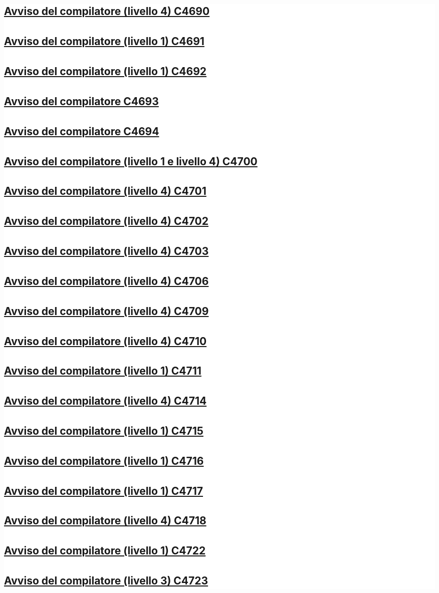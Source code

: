 ## [Avviso del compilatore (livello 4) C4690](compiler-warning-level-4-c4690.md)
## [Avviso del compilatore (livello 1) C4691](compiler-warning-level-1-c4691.md)
## [Avviso del compilatore (livello 1) C4692](compiler-warning-level-1-c4692.md)
## [Avviso del compilatore C4693](compiler-warning-c4693.md)
## [Avviso del compilatore C4694](compiler-warning-c4694.md)
## [Avviso del compilatore (livello 1 e livello 4) C4700](compiler-warning-level-1-and-level-4-c4700.md)
## [Avviso del compilatore (livello 4) C4701](compiler-warning-level-4-c4701.md)
## [Avviso del compilatore (livello 4) C4702](compiler-warning-level-4-c4702.md)
## [Avviso del compilatore (livello 4) C4703](compiler-warning-level-4-c4703.md)
## [Avviso del compilatore (livello 4) C4706](compiler-warning-level-4-c4706.md)
## [Avviso del compilatore (livello 4) C4709](compiler-warning-level-4-c4709.md)
## [Avviso del compilatore (livello 4) C4710](compiler-warning-level-4-c4710.md)
## [Avviso del compilatore (livello 1) C4711](compiler-warning-level-1-c4711.md)
## [Avviso del compilatore (livello 4) C4714](compiler-warning-level-4-c4714.md)
## [Avviso del compilatore (livello 1) C4715](compiler-warning-level-1-c4715.md)
## [Avviso del compilatore (livello 1) C4716](compiler-warning-level-1-c4716.md)
## [Avviso del compilatore (livello 1) C4717](compiler-warning-level-1-c4717.md)
## [Avviso del compilatore (livello 4) C4718](compiler-warning-level-4-c4718.md)
## [Avviso del compilatore (livello 1) C4722](compiler-warning-level-1-c4722.md)
## [Avviso del compilatore (livello 3) C4723](compiler-warning-level-3-c4723.md)
